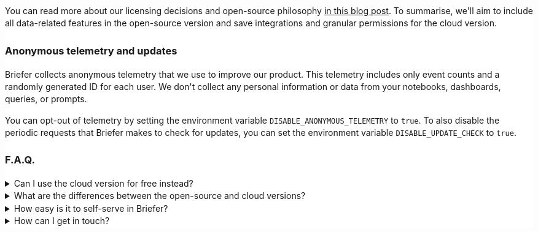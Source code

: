You can read more about our licensing decisions and open-source philosophy [in this blog post](https://briefer.cloud/blog/posts/open-source-strategy/). To summarise, we'll aim to include all data-related features in the open-source version and save integrations and granular permissions for the cloud version.

### Anonymous telemetry and updates

Briefer collects anonymous telemetry that we use to improve our product. This telemetry includes only event counts and a randomly generated ID for each user. We don't collect any personal information or data from your notebooks, dashboards, queries, or prompts.

You can opt-out of telemetry by setting the environment variable `DISABLE_ANONYMOUS_TELEMETRY` to `true`. To also disable the periodic requests that Briefer makes to check for updates, you can set the environment variable `DISABLE_UPDATE_CHECK` to `true`.

### F.A.Q.

<details><summary>Can I use the cloud version for free instead?</summary></details>

<details><summary>What are the differences between the open-source and cloud versions?</summary></details>

<details><summary>How easy is it to self-serve in Briefer?</summary></details>

<details><summary>How can I get in touch?</summary></details>
